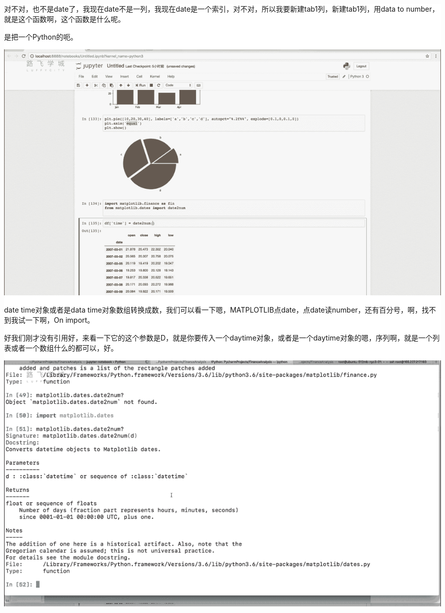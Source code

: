 对不对，也不是date了，我现在date不是一列，我现在date是一个索引，对不对，所以我要新建tab1列，新建tab1列，用data to number，就是这个函数啊，这个函数是什么呢。

是把一个Python的呃。

![](img/7dbbe6da107498f9b4b805d938d65b0f_18.png)

date time对象或者是data time对象数组转换成数，我们可以看一下嗯，MATPLOTLIB点date，点date读number，还有百分号，啊，找不到我试一下啊，On import。

好我们刚才没有引用好，来看一下它的这个参数是D，就是你要传入一个daytime对象，或者是一个daytime对象的嗯，序列啊，就是一个列表或者一个数组什么的都可以，好。



![](img/7dbbe6da107498f9b4b805d938d65b0f_20.png)
